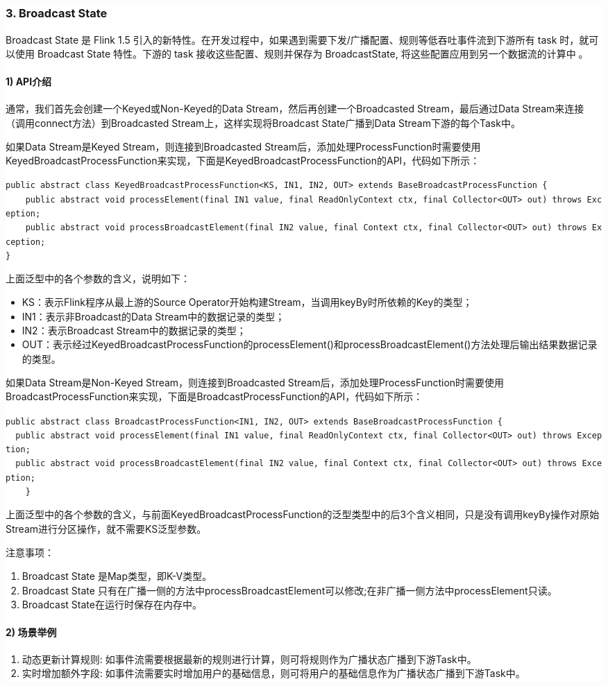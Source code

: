 ### 3. Broadcast State

Broadcast State 是 Flink 1.5 引入的新特性。在开发过程中，如果遇到需要下发/广播配置、规则等低吞吐事件流到下游所有 task 时，就可以使用 Broadcast State 特性。下游的 task 接收这些配置、规则并保存为 BroadcastState, 将这些配置应用到另一个数据流的计算中 。

#### 1) API介绍

通常，我们首先会创建一个Keyed或Non-Keyed的Data Stream，然后再创建一个Broadcasted Stream，最后通过Data Stream来连接（调用connect方法）到Broadcasted Stream上，这样实现将Broadcast State广播到Data Stream下游的每个Task中。

如果Data Stream是Keyed Stream，则连接到Broadcasted Stream后，添加处理ProcessFunction时需要使用KeyedBroadcastProcessFunction来实现，下面是KeyedBroadcastProcessFunction的API，代码如下所示：

```
public abstract class KeyedBroadcastProcessFunction<KS, IN1, IN2, OUT> extends BaseBroadcastProcessFunction {
    public abstract void processElement(final IN1 value, final ReadOnlyContext ctx, final Collector<OUT> out) throws Exception;
    public abstract void processBroadcastElement(final IN2 value, final Context ctx, final Collector<OUT> out) throws Exception;
}
```

上面泛型中的各个参数的含义，说明如下：

- KS：表示Flink程序从最上游的Source Operator开始构建Stream，当调用keyBy时所依赖的Key的类型；
- IN1：表示非Broadcast的Data Stream中的数据记录的类型；
- IN2：表示Broadcast Stream中的数据记录的类型；
- OUT：表示经过KeyedBroadcastProcessFunction的processElement()和processBroadcastElement()方法处理后输出结果数据记录的类型。

如果Data Stream是Non-Keyed Stream，则连接到Broadcasted Stream后，添加处理ProcessFunction时需要使用BroadcastProcessFunction来实现，下面是BroadcastProcessFunction的API，代码如下所示：

```
public abstract class BroadcastProcessFunction<IN1, IN2, OUT> extends BaseBroadcastProcessFunction {
  public abstract void processElement(final IN1 value, final ReadOnlyContext ctx, final Collector<OUT> out) throws Exception;
  public abstract void processBroadcastElement(final IN2 value, final Context ctx, final Collector<OUT> out) throws Exception;
    }
```

上面泛型中的各个参数的含义，与前面KeyedBroadcastProcessFunction的泛型类型中的后3个含义相同，只是没有调用keyBy操作对原始Stream进行分区操作，就不需要KS泛型参数。

注意事项：

1. Broadcast State 是Map类型，即K-V类型。
2. Broadcast State 只有在广播一侧的方法中processBroadcastElement可以修改;在非广播一侧方法中processElement只读。
3. Broadcast State在运行时保存在内存中。

#### 2) 场景举例

1. 动态更新计算规则: 如事件流需要根据最新的规则进行计算，则可将规则作为广播状态广播到下游Task中。
2. 实时增加额外字段: 如事件流需要实时增加用户的基础信息，则可将用户的基础信息作为广播状态广播到下游Task中。

